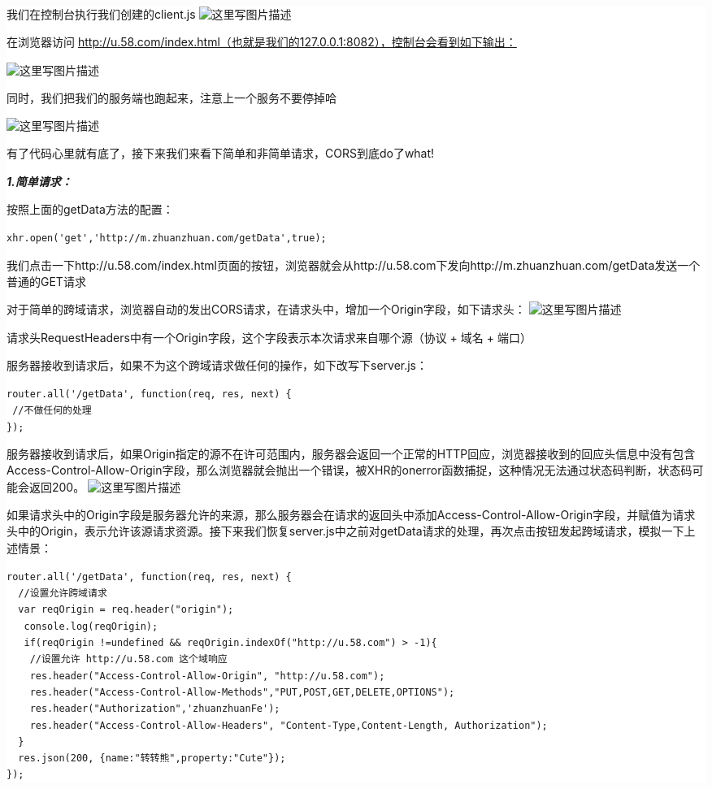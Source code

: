 我们在控制台执行我们创建的client.js
![这里写图片描述](http://img.blog.csdn.net/20170821181831544?watermark/2/text/aHR0cDovL2Jsb2cuY3Nkbi5uZXQvdTAxMTY3NTAzNw==/font/5a6L5L2T/fontsize/400/fill/I0JBQkFCMA==/dissolve/70/gravity/SouthEast)

在浏览器访问 http://u.58.com/index.html（也就是我们的127.0.0.1:8082），控制台会看到如下输出：

![这里写图片描述](http://img.blog.csdn.net/20170821183548637?watermark/2/text/aHR0cDovL2Jsb2cuY3Nkbi5uZXQvdTAxMTY3NTAzNw==/font/5a6L5L2T/fontsize/400/fill/I0JBQkFCMA==/dissolve/70/gravity/SouthEast)

同时，我们把我们的服务端也跑起来，注意上一个服务不要停掉哈

![这里写图片描述](http://img.blog.csdn.net/20170821184314471?watermark/2/text/aHR0cDovL2Jsb2cuY3Nkbi5uZXQvdTAxMTY3NTAzNw==/font/5a6L5L2T/fontsize/400/fill/I0JBQkFCMA==/dissolve/70/gravity/SouthEast)

有了代码心里就有底了，接下来我们来看下简单和非简单请求，CORS到底do了what!

***1.简单请求：***

按照上面的getData方法的配置：

```
xhr.open('get','http://m.zhuanzhuan.com/getData',true);
```

我们点击一下http://u.58.com/index.html页面的按钮，浏览器就会从http://u.58.com下发向http://m.zhuanzhuan.com/getData发送一个普通的GET请求

对于简单的跨域请求，浏览器自动的发出CORS请求，在请求头中，增加一个Origin字段，如下请求头：
![这里写图片描述](http://img.blog.csdn.net/20170821185202132?watermark/2/text/aHR0cDovL2Jsb2cuY3Nkbi5uZXQvdTAxMTY3NTAzNw==/font/5a6L5L2T/fontsize/400/fill/I0JBQkFCMA==/dissolve/70/gravity/SouthEast)

请求头RequestHeaders中有一个Origin字段，这个字段表示本次请求来自哪个源（协议 + 域名 + 端口）

服务器接收到请求后，如果不为这个跨域请求做任何的操作，如下改写下server.js：

```
router.all('/getData', function(req, res, next) {
 //不做任何的处理
});
```

服务器接收到请求后，如果Origin指定的源不在许可范围内，服务器会返回一个正常的HTTP回应，浏览器接收到的回应头信息中没有包含Access-Control-Allow-Origin字段，那么浏览器就会抛出一个错误，被XHR的onerror函数捕捉，这种情况无法通过状态码判断，状态码可能会返回200。
![这里写图片描述](http://img.blog.csdn.net/20170821192146028?watermark/2/text/aHR0cDovL2Jsb2cuY3Nkbi5uZXQvdTAxMTY3NTAzNw==/font/5a6L5L2T/fontsize/400/fill/I0JBQkFCMA==/dissolve/70/gravity/SouthEast)

如果请求头中的Origin字段是服务器允许的来源，那么服务器会在请求的返回头中添加Access-Control-Allow-Origin字段，并赋值为请求头中的Origin，表示允许该源请求资源。接下来我们恢复server.js中之前对getData请求的处理，再次点击按钮发起跨域请求，模拟一下上述情景：

```
router.all('/getData', function(req, res, next) {
  //设置允许跨域请求
  var reqOrigin = req.header("origin");
   console.log(reqOrigin);
   if(reqOrigin !=undefined && reqOrigin.indexOf("http://u.58.com") > -1){
    //设置允许 http://u.58.com 这个域响应
    res.header("Access-Control-Allow-Origin", "http://u.58.com");
    res.header("Access-Control-Allow-Methods","PUT,POST,GET,DELETE,OPTIONS");
    res.header("Authorization",'zhuanzhuanFe');
    res.header("Access-Control-Allow-Headers", "Content-Type,Content-Length, Authorization");
  }
  res.json(200, {name:"转转熊",property:"Cute"});
});
```
